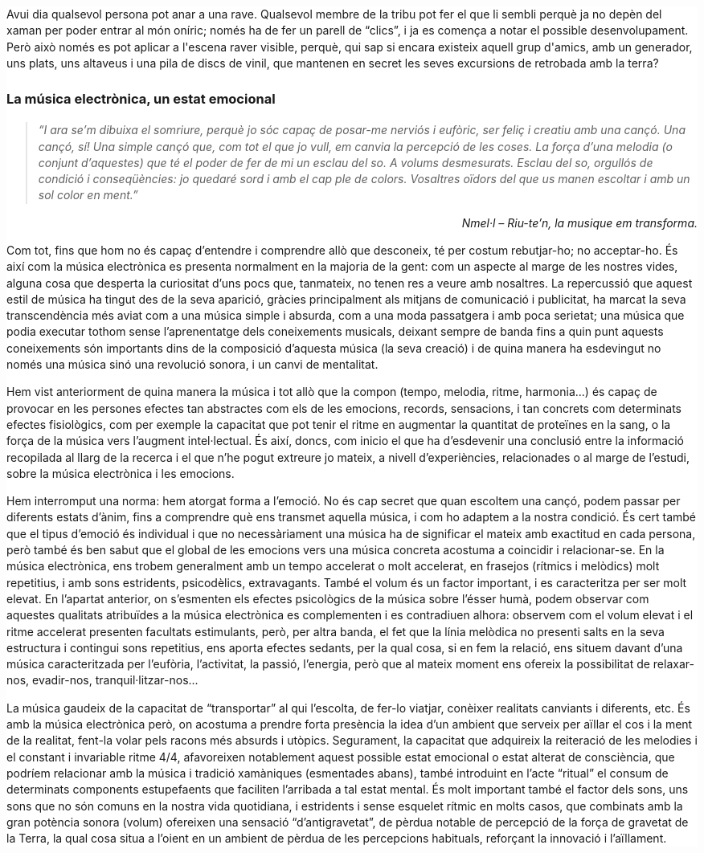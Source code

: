 <p>Avui dia qualsevol persona pot anar a una rave. Qualsevol membre de la tribu pot fer el que li sembli perquè ja no depèn del xaman per poder entrar al món oníric; només ha de fer un parell de “clics”, i ja es comença a notar el possible desenvolupament. Però això només es pot aplicar a l'escena raver visible, perquè, qui sap si encara existeix aquell grup d'amics, amb un generador, uns plats, uns altaveus i una pila de discs de vinil, que mantenen en secret les seves excursions de retrobada amb la terra?</p>
<h3><a name="estat_emocional"></a>La música electrònica, un estat emocional</h3>
<blockquote><p><em>“I ara se’m dibuixa el somriure, perquè jo sóc capaç de posar-me nerviós i eufòric, ser feliç i creatiu amb una cançó. Una cançó, sí! Una simple cançó que, com tot el que jo vull, em canvia la percepció de les coses. La força d’una melodia (o conjunt d’aquestes) que té el poder de fer de mi un esclau del so. A volums desmesurats. Esclau del so, orgullós de condició i conseqüències: jo quedaré sord i amb el cap ple de colors. Vosaltres oïdors del que us manen escoltar i amb un sol color en ment.”</em></p></blockquote>
<p style="text-align: right;"><em>Nmel·l – Riu-te’n, la musique em transforma.</em></p>
<p>Com tot, fins que hom no és capaç d’entendre i comprendre allò que desconeix, té per costum rebutjar-ho; no acceptar-ho. És així com la música electrònica es presenta normalment en la majoria de la gent: com un aspecte al marge de les nostres vides, alguna cosa que desperta la curiositat d’uns pocs que, tanmateix, no tenen res a veure amb nosaltres. La repercussió que aquest estil de música ha tingut des de la seva aparició, gràcies principalment als mitjans de comunicació i publicitat, ha marcat la seva transcendència més aviat com a una música simple i absurda, com a una moda passatgera i amb poca serietat; una música que podia executar tothom sense l’aprenentatge dels coneixements musicals, deixant sempre de banda fins a quin punt aquests coneixements són importants dins de la composició d’aquesta música (la seva creació) i de quina manera ha esdevingut no només una música sinó una revolució sonora, i un canvi de mentalitat.</p>
<p>Hem vist anteriorment de quina manera la música i tot allò que la compon (tempo, melodia, ritme, harmonia...) és capaç de provocar en les persones efectes tan abstractes com els de les emocions, records, sensacions, i tan concrets com determinats efectes fisiològics, com per exemple la capacitat que pot tenir el ritme en augmentar la quantitat de proteïnes en la sang, o la força de la música vers l’augment intel·lectual. És així, doncs, com inicio el que ha d’esdevenir una conclusió entre la informació recopilada al llarg de la recerca i el que n’he pogut extreure jo mateix, a nivell d’experiències, relacionades o al marge de l’estudi, sobre la música electrònica i les emocions.</p>
<p>Hem interromput una norma: hem atorgat forma a l’emoció. No és cap secret que quan escoltem una cançó, podem passar per diferents estats d’ànim, fins a comprendre què ens transmet aquella música, i com ho adaptem a la nostra condició. És cert també que el tipus d’emoció és individual i que no necessàriament una música ha de significar el mateix amb exactitud en cada persona, però també és ben sabut que el global de les emocions vers una música concreta acostuma a coincidir i relacionar-se. En la música electrònica, ens trobem generalment amb un tempo accelerat o molt accelerat, en frasejos (rítmics i melòdics) molt repetitius, i amb sons estridents, psicodèlics, extravagants. També el volum és un factor important, i es caracteritza per ser molt elevat. En l’apartat anterior, on s’esmenten els efectes psicològics de la música sobre l’ésser humà, podem observar com aquestes qualitats atribuïdes a la música electrònica es complementen i es contradiuen alhora: observem com el volum elevat i el ritme accelerat presenten facultats estimulants, però, per altra banda, el fet que la línia melòdica no presenti salts en la seva estructura i contingui sons repetitius, ens aporta efectes sedants, per la qual cosa, si en fem la relació, ens situem davant d’una música caracteritzada per l’eufòria, l’activitat, la passió, l’energia, però que al mateix moment ens ofereix la possibilitat de relaxar-nos, evadir-nos, tranquil·litzar-nos...</p>
<p>La música gaudeix de la capacitat de “transportar” al qui l’escolta, de fer-lo viatjar, conèixer realitats canviants i diferents, etc. És amb la música electrònica però, on acostuma a prendre forta presència la idea d’un ambient que serveix per aïllar el cos i la ment de la realitat, fent-la volar pels racons més absurds i utòpics. Segurament, la capacitat que adquireix la reiteració de les melodies i el constant i invariable ritme 4/4, afavoreixen notablement aquest possible estat emocional o estat alterat de consciència, que podríem relacionar amb la música i tradició xamàniques (esmentades abans), també introduint en l’acte “ritual”  el consum de determinats components estupefaents que faciliten l’arribada a tal estat mental. És molt important també el factor dels sons, uns sons que no són comuns en la nostra vida quotidiana, i estridents i sense esquelet rítmic en molts casos, que combinats amb la gran potència sonora (volum) ofereixen una sensació “d’antigravetat”, de pèrdua notable de percepció de la força de gravetat de la Terra, la qual cosa situa a l’oient en un ambient de pèrdua de les percepcions habituals, reforçant la innovació i l’aïllament.</p>